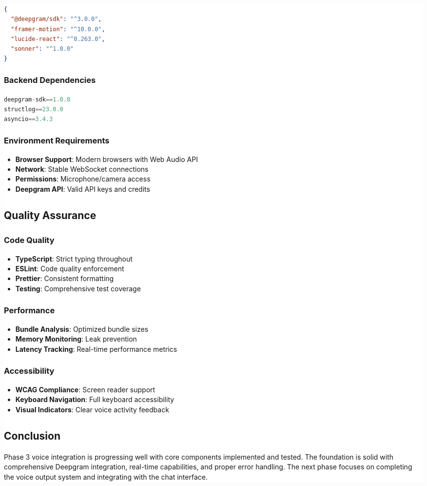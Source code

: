```json
{
  "@deepgram/sdk": "^3.0.0",
  "framer-motion": "^10.0.0",
  "lucide-react": "^0.263.0",
  "sonner": "^1.0.0"
}
```

### Backend Dependencies

```python
deepgram-sdk==1.0.0
structlog==23.0.0
asyncio==3.4.3
```

### Environment Requirements

- **Browser Support**: Modern browsers with Web Audio API
- **Network**: Stable WebSocket connections
- **Permissions**: Microphone/camera access
- **Deepgram API**: Valid API keys and credits

## Quality Assurance

### Code Quality

- **TypeScript**: Strict typing throughout
- **ESLint**: Code quality enforcement
- **Prettier**: Consistent formatting
- **Testing**: Comprehensive test coverage

### Performance

- **Bundle Analysis**: Optimized bundle sizes
- **Memory Monitoring**: Leak prevention
- **Latency Tracking**: Real-time performance metrics

### Accessibility

- **WCAG Compliance**: Screen reader support
- **Keyboard Navigation**: Full keyboard accessibility
- **Visual Indicators**: Clear voice activity feedback

## Conclusion

Phase 3 voice integration is progressing well with core components implemented and tested. The foundation is solid with comprehensive Deepgram integration, real-time capabilities, and proper error handling. The next phase focuses on completing the voice output system and integrating with the chat interface.
